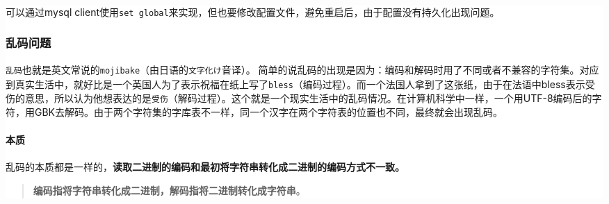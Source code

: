   可以通过mysql client使用`set global`来实现，但也要修改配置文件，避免重启后，由于配置没有持久化出现问题。

  



### 乱码问题

`乱码`也就是英文常说的`mojibake`（由日语的`文字化け`音译）。 简单的说乱码的出现是因为：编码和解码时用了不同或者不兼容的字符集。对应到真实生活中，就好比是一个英国人为了表示祝福在纸上写了`bless`（编码过程）。而一个法国人拿到了这张纸，由于在法语中bless表示受伤的意思，所以认为他想表达的是`受伤`（解码过程）。这个就是一个现实生活中的乱码情况。在计算机科学中一样，一个用UTF-8编码后的字符，用GBK去解码。由于两个字符集的字库表不一样，同一个汉字在两个字符表的位置也不同，最终就会出现乱码。

#### 本质

乱码的本质都是一样的，**读取二进制的编码和最初将字符串转化成二进制的编码方式不一致。**

> **编码指将字符串转化成二进制，解码指将二进制转化成字符串**。

